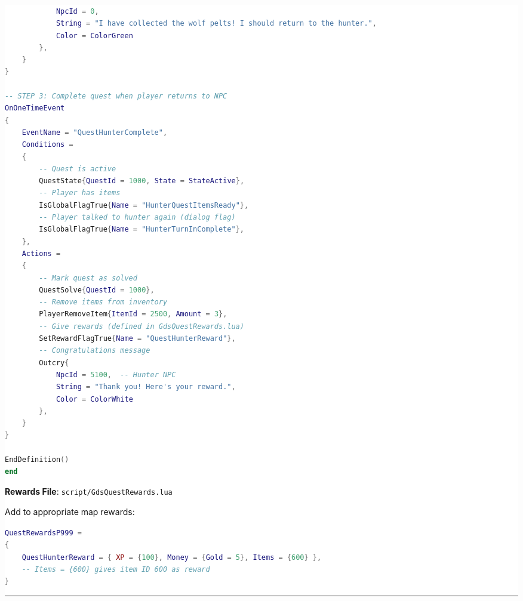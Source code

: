 ```lua
            NpcId = 0,
            String = "I have collected the wolf pelts! I should return to the hunter.",
            Color = ColorGreen
        },
    }
}

-- STEP 3: Complete quest when player returns to NPC
OnOneTimeEvent
{
    EventName = "QuestHunterComplete",
    Conditions = 
    {
        -- Quest is active
        QuestState{QuestId = 1000, State = StateActive},
        -- Player has items
        IsGlobalFlagTrue{Name = "HunterQuestItemsReady"},
        -- Player talked to hunter again (dialog flag)
        IsGlobalFlagTrue{Name = "HunterTurnInComplete"},
    },
    Actions = 
    {
        -- Mark quest as solved
        QuestSolve{QuestId = 1000},
        -- Remove items from inventory
        PlayerRemoveItem{ItemId = 2500, Amount = 3},
        -- Give rewards (defined in GdsQuestRewards.lua)
        SetRewardFlagTrue{Name = "QuestHunterReward"},
        -- Congratulations message
        Outcry{
            NpcId = 5100,  -- Hunter NPC
            String = "Thank you! Here's your reward.",
            Color = ColorWhite
        },
    }
}

EndDefinition()
end
```

**Rewards File**: `script/GdsQuestRewards.lua`

Add to appropriate map rewards:

```lua
QuestRewardsP999 = 
{
    QuestHunterReward = { XP = {100}, Money = {Gold = 5}, Items = {600} },
    -- Items = {600} gives item ID 600 as reward
}
```

---